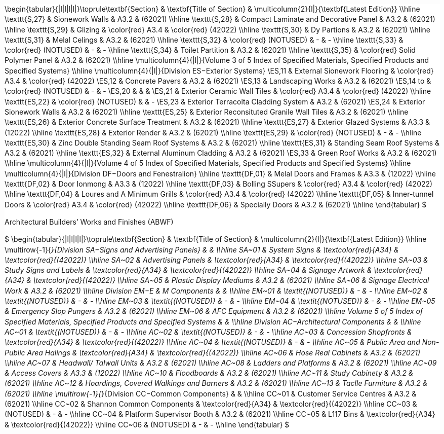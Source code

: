  \begin{tabular}{|l|l|l|l|}\toprule\textbf{Section} & \textbf{Title of Section} & \multicolumn{2}{l|}{\textbf{Latest Edition}} \\\hline \texttt{S\,27} & Sionework Walls & A3.2 & (62021) \\\hline \texttt{S\,28} & Compact Laminate and Decorative Panel & A3.2 & (62021) \\\hline \texttt{S\,29} & Glizing & \color{red} A3.4 & \color{red} (42022) \\\hline \texttt{S\,30} & Dy Partions & A3.2 & (62021) \\\hline \texttt{S\,31} & Melal Celings & A3.2 & (62021) \\\hline \texttt{S\,32} & \color{red} (NOTUSED) & - & - \\\hline \texttt{S\,33} & \color{red} (NOTUSED) & - & - \\\hline \texttt{S\,34} & Toilet Partition & A3.2 & (62021) \\\hline \texttt{S\,35} & \color{red} Solid Polymer Panel & A3.2 & (62021) \\\hline \multicolumn{4}{|l|}{Volume 3 of 5 Index of Specified Materials, Specified Products and Specified Systems} \\\hline \multicolumn{4}{|l|}{Division ES$-$Exterior Systems} \\ES\,11 & External Sionework Flooring & \color{red} A3.4 & \color{red} (42022) \\ES\,12 & Concrete Pavers & A3.2 & (62021) \\ES\,13 & Landscaping Works & A3.2 & (62021) \\ES\,14 to & \color{red} (NOTUSED) & - & - \\ES\,20 & & & \\ES\,21 & Exterior Ceramic Wall Tiles & \color{red} A3.4 & \color{red} (42022) \\\hline \texttt{ES\,22} & \color{red} (NOTUSED) & & - \\ES\,23 & Exterior Terracolta Cladding System & A3.2 & (62021) \\ES\,24 & Exterior Sionework Walls & A3.2 & (62021) \\\hline \texttt{ES\,25} & Exterior Reconsituted Granile Wall Tiles & A3.2 & (62021) \\\hline \texttt{ES\,26} & Exterior Concrete Surface Treatment & A3.2 & (62021) \\\hline \texttt{ES\,27} & Exterior Glazed Systems & A3.3 & (12022) \\\hline \texttt{ES\,28} & Exterior Render & A3.2 & (62021) \\\hline \texttt{ES\,29} & \color{red} (NOTUSED) & - & - \\\hline \texttt{ES\,30} & Zinc Double Standing Seam Roof Systems & A3.2 & (62021) \\\hline \texttt{ES\,31} & Standing Seam Roof Systems & A3.2 & (62021) \\\hline \texttt{ES\,32} & External Aluminum Cladding & A3.2 & (62021) \\ES\,33 & Green Roof Works & A3.2 & (62021) \\\hline \multicolumn{4}{|l|}{Volume 4 of 5 Index of Specified Materials, Specified Products and Specified Systems} \\\hline \multicolumn{4}{|l|}{Division DF$-$Doors and Fenestralion} \\\hline \texttt{DF\,01} & Melal Doors and Frames & A3.3 & (12022) \\\hline \texttt{DF\,02} & Door Ionmong & A3.3 & (12022) \\\hline \texttt{DF\,03} & Bolling SSupers & \color{red} A3.4 & \color{red} (42022) \\\hline \texttt{DF\,04} & Loures and A Minimum Grills & \color{red} A3.4 & \color{red} (42022) \\\hline \texttt{DF\,05} & Inner-tunnel Doors & \color{red} A3.4 & \color{red} (42022) \\\hline \texttt{DF\,06} & Specially Doors & A3.2 & (62021) \\\hline \end{tabular}
$  

Architectural Builders’ Works and Finishes (ABWF)  

$
 \begin{tabular}{|l|l|l|l|}\toprule\textbf{Section} & \textbf{Title of Section} & \multicolumn{2}{l|}{\textbf{Latest Edition}} \\\hline \multirow{-1}{*}{Division SA$-$Signs and Advertising Panels} & & \\\hline SA~01 & System Signs & \textcolor{red}{A34} & \textcolor{red}{(42022)} \\\hline SA~02 & Advertising Panels & \textcolor{red}{A34} & \textcolor{red}{(42022)} \\\hline SA~03 & Study Signs and Labels & \textcolor{red}{A34} & \textcolor{red}{(42022)} \\\hline SA~04 & Signage Artwork & \textcolor{red}{A34} & \textcolor{red}{(42022)} \\\hline SA~05 & Plastic Display Mediums & A3.2 & (62021) \\\hline SA~06 & Signage Electrical Work & A3.2 & (62021) \\\hline Division EM$-$E \& M Components & & \\\hline EM~01 & \textit{(NOTUSED)} & - & - \\\hline EM~02 & \textit{(NOTUSED)} & - & - \\\hline EM~03 & \textit{(NOTUSED)} & - & - \\\hline EM~04 & \textit{(NOTUSED)} & - & - \\\hline EM~05 & Emergency Slop Pungers & A3.2 & (62021) \\\hline EM~06 & AFC Equipment & A3.2 & (62021) \\\hline Volume 5 of 5 Index of Specified Materials, Specified Products and Specified Systems & & \\\hline Division AC$-$Architectural Components & & \\\hline AC~01 & \textit{(NOTUSED)} & - & - \\\hline AC~02 & \textit{(NOTUSED)} & - & - \\\hline AC~03 & Concession Shopfronts & \textcolor{red}{A34} & \textcolor{red}{(42022)} \\\hline AC~04 & \textit{(NOTUSED)} & - & - \\\hline AC~05 & Public Area and Non-Public Area Halings & \textcolor{red}{A34} & \textcolor{red}{(42022)} \\\hline AC~06 & Hose Real Cabinets & A3.2 & (62021) \\\hline AC~07 & Headwall/ Talwall Units & A3.2 & (62021) \\\hline AC~08 & Ladders and Platforms & A3.2 & (62021) \\\hline AC~09 & Access Covers & A3.3 & (12022) \\\hline AC~10 & Floodboards & A3.2 & (62021) \\\hline AC~11 & Study Cabinety & A3.2 & (62021) \\\hline AC~12 & Hoardings, Covered Walkings and Barners & A3.2 & (62021) \\\hline AC~13 & Taclle Furmiture & A3.2 & (62021) \\\hline \multirow{-1}{*}{Division CC$-$Common Components} & & \\\hline CC~01 & Customer Service Centres & A3.2 & (62021) \\\hline CC~02 & Shannon Common Components & \textcolor{red}{A34} & \textcolor{red}{(42022)} \\\hline CC~03 & (NOTUSED) & - & - \\\hline CC~04 & Platform Supervisor Booth & A3.2 & (62021) \\\hline CC~05 & L117 Bins & \textcolor{red}{A34} & \textcolor{red}{(42022)} \\\hline CC~06 & (NOTUSED) & - & - \\\hline \end{tabular}
$  
